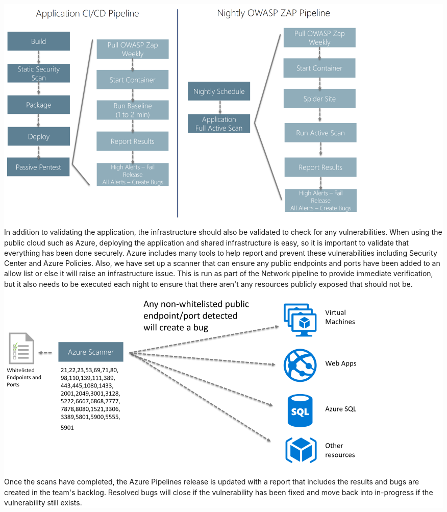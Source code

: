 ![Diagram showing steps for Application CI/CD and OWASP ZAP pipelines.](media/security-validation-cicd-pipeline/pipeline.png)

In addition to validating the application, the infrastructure should also be validated to check for any vulnerabilities. When using the public cloud such as Azure, deploying the application and shared infrastructure is easy, so it is important to validate that everything has been done securely. Azure includes many tools to help report and prevent these vulnerabilities including Security Center and Azure Policies. Also, we have set up a scanner that can ensure any public endpoints and ports have been added to an allow list or else it will raise an infrastructure issue. This is run as part of the Network pipeline to provide immediate verification, but it also needs to be executed each night to ensure that there aren't any resources publicly exposed that should not be.

![Diagram showing pipeline endpoints.](media/security-validation-cicd-pipeline/endpoint.png)

Once the scans have completed, the Azure Pipelines release is updated with a report that includes the results and bugs are created in the team's backlog. Resolved bugs will close if the vulnerability has been fixed and move back into in-progress if the vulnerability still exists.
